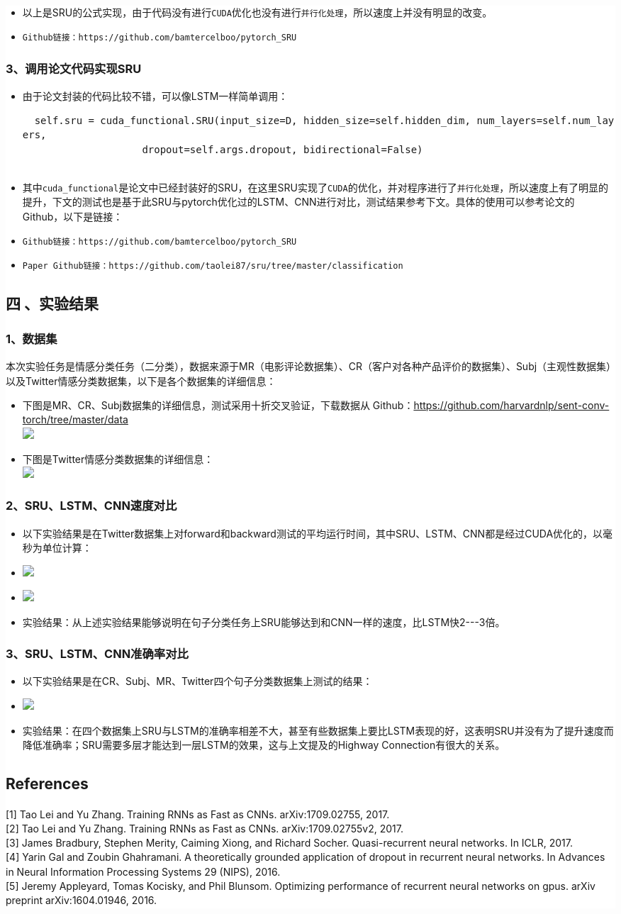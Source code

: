 - 以上是SRU的公式实现，由于代码没有进行`CUDA`优化也没有进行`并行化处理`，所以速度上并没有明显的改变。

- `Github链接：https://github.com/bamtercelboo/pytorch_SRU`


### 3、调用论文代码实现SRU ###

- 由于论文封装的代码比较不错，可以像LSTM一样简单调用：
	<pre>
	self.sru = cuda_functional.SRU(input_size=D, hidden_size=self.hidden_dim, num_layers=self.num_layers,
                      dropout=self.args.dropout, bidirectional=False)
	</pre>

- 其中`cuda_functional`是论文中已经封装好的SRU，在这里SRU实现了`CUDA`的优化，并对程序进行了`并行化处理`，所以速度上有了明显的提升，下文的测试也是基于此SRU与pytorch优化过的LSTM、CNN进行对比，测试结果参考下文。具体的使用可以参考论文的Github，以下是链接：
- `Github链接：https://github.com/bamtercelboo/pytorch_SRU`
- `Paper Github链接：https://github.com/taolei87/sru/tree/master/classification`



##  四 、实验结果  ##

### 1、数据集 ###
本次实验任务是情感分类任务（二分类），数据来源于MR（电影评论数据集）、CR（客户对各种产品评价的数据集）、Subj（主观性数据集）以及Twitter情感分类数据集，以下是各个数据集的详细信息：  

- 下图是MR、CR、Subj数据集的详细信息，测试采用十折交叉验证，下载数据从 Github：https://github.com/harvardnlp/sent-conv-torch/tree/master/data    
![](https://i.imgur.com/GtJlFUz.jpg)  

- 下图是Twitter情感分类数据集的详细信息：  
![](https://i.imgur.com/wQtov6K.jpg)


### 2、SRU、LSTM、CNN速度对比 ###
- 以下实验结果是在Twitter数据集上对forward和backward测试的平均运行时间，其中SRU、LSTM、CNN都是经过CUDA优化的，以毫秒为单位计算：  


- ![](https://i.imgur.com/bic8jfm.jpg)  

- ![](https://i.imgur.com/sRP1vFS.jpg)  

- 实验结果：从上述实验结果能够说明在句子分类任务上SRU能够达到和CNN一样的速度，比LSTM快2---3倍。



### 3、SRU、LSTM、CNN准确率对比 ###
- 以下实验结果是在CR、Subj、MR、Twitter四个句子分类数据集上测试的结果：

- ![](https://i.imgur.com/3zAI9Vt.jpg)

- 实验结果：在四个数据集上SRU与LSTM的准确率相差不大，甚至有些数据集上要比LSTM表现的好，这表明SRU并没有为了提升速度而降低准确率；SRU需要多层才能达到一层LSTM的效果，这与上文提及的Highway Connection有很大的关系。



## References  ##
[1] Tao Lei and Yu Zhang. Training RNNs as Fast as CNNs. arXiv:1709.02755, 2017.  
[2] Tao Lei and Yu Zhang. Training RNNs as Fast as CNNs. arXiv:1709.02755v2, 2017.  
[3] James Bradbury, Stephen Merity, Caiming Xiong, and Richard Socher. Quasi-recurrent neural
networks. In ICLR, 2017.  
[4] Yarin Gal and Zoubin Ghahramani. A theoretically grounded application of dropout in recurrent
neural networks. In Advances in Neural Information Processing Systems 29 (NIPS), 2016.  
[5] Jeremy Appleyard, Tomas Kocisky, and Phil Blunsom. Optimizing performance of recurrent neural networks on gpus. arXiv preprint arXiv:1604.01946, 2016.  


